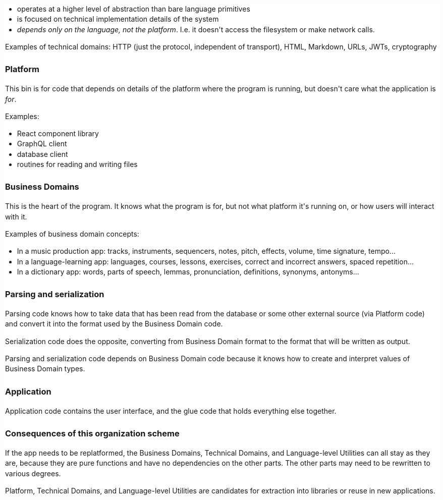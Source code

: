 - operates at a higher level of abstraction than bare language primitives
- is focused on technical implementation details of the system
- _depends only on the language, not the platform_. I.e. it doesn't access the filesystem or make network calls.

Examples of technical domains: HTTP (just the protocol, independent of transport), HTML, Markdown, URLs, JWTs, cryptography

### Platform

This bin is for code that depends on details of the platform where the program is running, but doesn't care what the application is _for_.

Examples:
- React component library
- GraphQL client
- database client
- routines for reading and writing files

### Business Domains

This is the heart of the program. It knows what the program is for, but not what platform it's running on, or how users will interact with it.

Examples of business domain concepts:
- In a music production app: tracks, instruments, sequencers, notes, pitch, effects, volume, time signature, tempo...
- In a language-learning app: languages, courses, lessons, exercises, correct and incorrect answers, spaced repetition...
- In a dictionary app: words, parts of speech, lemmas, pronunciation, definitions, synonyms, antonyms...

### Parsing and serialization

Parsing code knows how to take data that has been read from the database or some other external source (via Platform code) and convert it into the format used by the Business Domain code.

Serialization code does the opposite, converting from Business Domain format to the format that will be written as output.

Parsing and serialization code depends on Business Domain code because it knows how to create and interpret values of Business Domain types.

### Application

Application code contains the user interface, and the glue code that holds everything else together.

### Consequences of this organization scheme

If the app needs to be replatformed, the Business Domains, Technical Domains, and Language-level Utilities can all stay as they are, because they are pure functions and have no dependencies on the other parts. The other parts may need to be rewritten to various degrees.

Platform, Technical Domains, and Language-level Utilities are candidates for extraction into libraries or reuse in new applications.